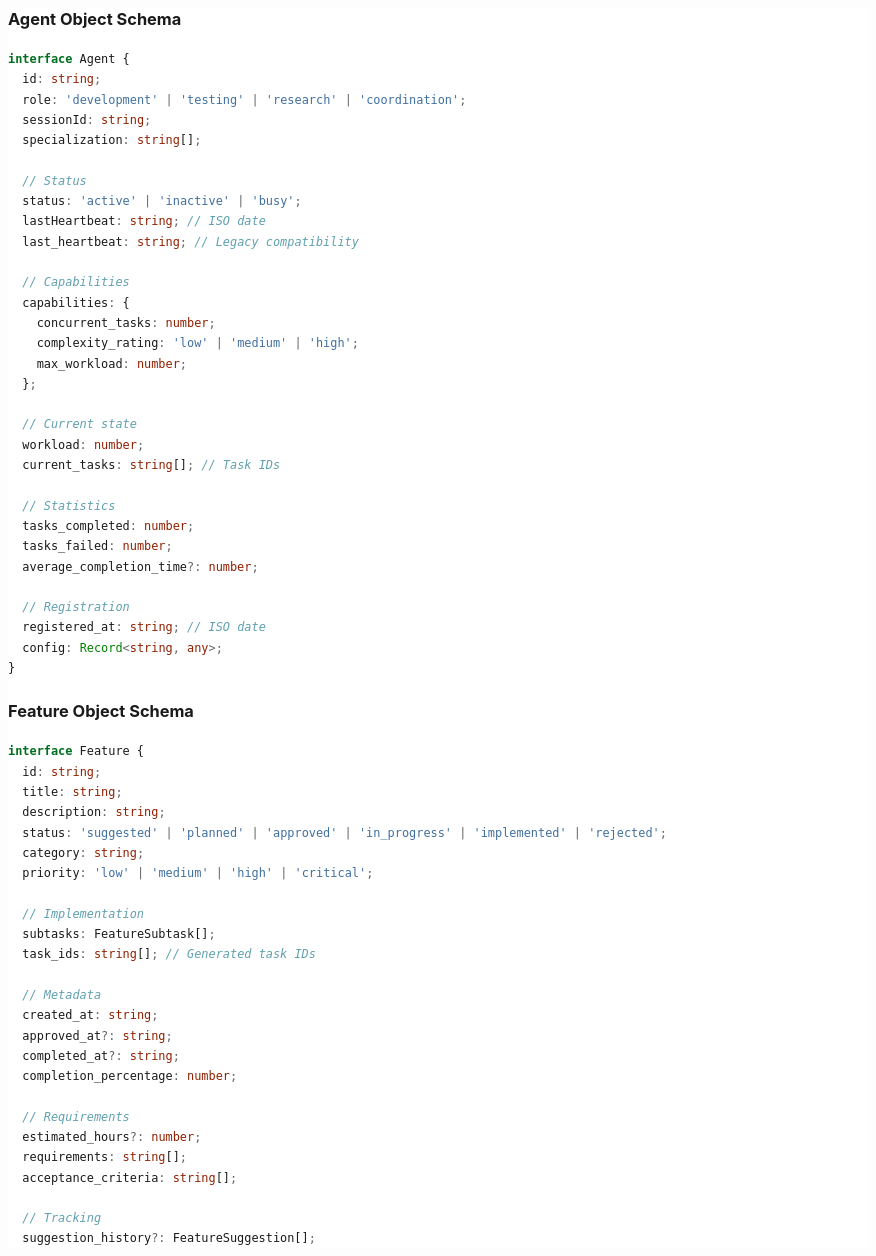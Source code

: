 
### Agent Object Schema

```typescript
interface Agent {
  id: string;
  role: 'development' | 'testing' | 'research' | 'coordination';
  sessionId: string;
  specialization: string[];
  
  // Status
  status: 'active' | 'inactive' | 'busy';
  lastHeartbeat: string; // ISO date
  last_heartbeat: string; // Legacy compatibility
  
  // Capabilities
  capabilities: {
    concurrent_tasks: number;
    complexity_rating: 'low' | 'medium' | 'high';
    max_workload: number;
  };
  
  // Current state
  workload: number;
  current_tasks: string[]; // Task IDs
  
  // Statistics
  tasks_completed: number;
  tasks_failed: number;
  average_completion_time?: number;
  
  // Registration
  registered_at: string; // ISO date
  config: Record<string, any>;
}
```

### Feature Object Schema

```typescript
interface Feature {
  id: string;
  title: string;
  description: string;
  status: 'suggested' | 'planned' | 'approved' | 'in_progress' | 'implemented' | 'rejected';
  category: string;
  priority: 'low' | 'medium' | 'high' | 'critical';
  
  // Implementation
  subtasks: FeatureSubtask[];
  task_ids: string[]; // Generated task IDs
  
  // Metadata
  created_at: string;
  approved_at?: string;
  completed_at?: string;
  completion_percentage: number;
  
  // Requirements
  estimated_hours?: number;
  requirements: string[];
  acceptance_criteria: string[];
  
  // Tracking
  suggestion_history?: FeatureSuggestion[];
```